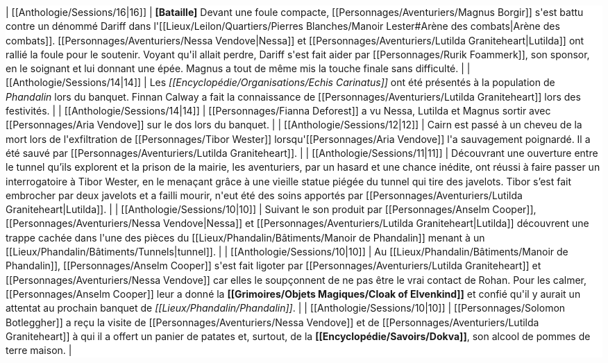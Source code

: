 | [[Anthologie/Sessions/16\|16]] | **[Bataille]** Devant une foule compacte, [[Personnages/Aventuriers/Magnus Borgir]] s'est battu contre un dénommé Dariff dans l'[[Lieux/Leilon/Quartiers/Pierres Blanches/Manoir Lester#Arène des combats\|Arène des combats]]. [[Personnages/Aventuriers/Nessa Vendove\|Nessa]] et [[Personnages/Aventuriers/Lutilda Graniteheart\|Lutilda]] ont rallié la foule pour le soutenir. Voyant qu'il allait perdre, Dariff s'est fait aider par [[Personnages/Rurik Foammerk]], son sponsor, en le soignant et lui donnant une épée. Magnus a tout de même mis la touche finale sans difficulté.                                                                                                                                |
| [[Anthologie/Sessions/14\|14]] | Les *[[Encyclopédie/Organisations/Echis Carinatus]]* ont été présentés à la population de *Phandalin* lors du banquet. Finnan Calway a fait la connaissance de [[Personnages/Aventuriers/Lutilda Graniteheart]] lors des festivités.                                                                                                                                                                                                                                                                                                                                                                                                               |
| [[Anthologie/Sessions/14\|14]] | [[Personnages/Fianna Deforest]] a vu Nessa, Lutilda et Magnus sortir avec [[Personnages/Aria Vendove]] sur le dos lors du banquet.                                                                                                                                                                                                                                                                                                                                                                                                                                                                                      |
| [[Anthologie/Sessions/12\|12]] | Cairn est passé à un cheveu de la mort lors de l'exfiltration de [[Personnages/Tibor Wester]] lorsqu'[[Personnages/Aria Vendove]] l'a sauvagement poignardé. Il a été sauvé par [[Personnages/Aventuriers/Lutilda Graniteheart]].                                                                                                                                                                                                                                                                                                                                                                                                               |
| [[Anthologie/Sessions/11\|11]] | Découvrant une ouverture entre le tunnel qu’ils explorent et la prison de la mairie, les aventuriers, par un hasard et une chance inédite, ont réussi à faire passer un interrogatoire à Tibor Wester, en le menaçant grâce à une vieille statue piégée du tunnel qui tire des javelots. Tibor s’est fait embrocher par deux javelots et a failli mourir, n'eut été des soins apportés par [[Personnages/Aventuriers/Lutilda Graniteheart\|Lutilda]].                                                                                                                                                                   |
| [[Anthologie/Sessions/10\|10]] | Suivant le son produit par [[Personnages/Anselm Cooper]], [[Personnages/Aventuriers/Nessa Vendove\|Nessa]] et [[Personnages/Aventuriers/Lutilda Graniteheart\|Lutilda]] découvrent une trappe cachée dans l'une des pièces du [[Lieux/Phandalin/Bâtiments/Manoir de Phandalin]] menant à un [[Lieux/Phandalin/Bâtiments/Tunnels\|tunnel]].                                                                                                                                                                                                                                                                                                                                                                      |
| [[Anthologie/Sessions/10\|10]] | Au [[Lieux/Phandalin/Bâtiments/Manoir de Phandalin]], [[Personnages/Anselm Cooper]] s'est fait ligoter par [[Personnages/Aventuriers/Lutilda Graniteheart]] et [[Personnages/Aventuriers/Nessa Vendove]] car elles le soupçonnent de ne pas être le vrai contact de Rohan. Pour les calmer, [[Personnages/Anselm Cooper]] leur a donné la **[[Grimoires/Objets Magiques/Cloak of Elvenkind]]** et confié qu'il y aurait un attentat au prochain banquet de *[[Lieux/Phandalin/Phandalin]]*.                                                                                                                                                                                                                                                 |
| [[Anthologie/Sessions/10\|10]] | [[Personnages/Solomon Botleggher]] a reçu la visite de [[Personnages/Aventuriers/Nessa Vendove]] et de [[Personnages/Aventuriers/Lutilda Graniteheart]] à qui il a offert un panier de patates et, surtout, de la **[[Encyclopédie/Savoirs/Dokva]]**, son alcool de pommes de terre maison.                                                                                                                                                                                                                                                                                                                                                                                      |